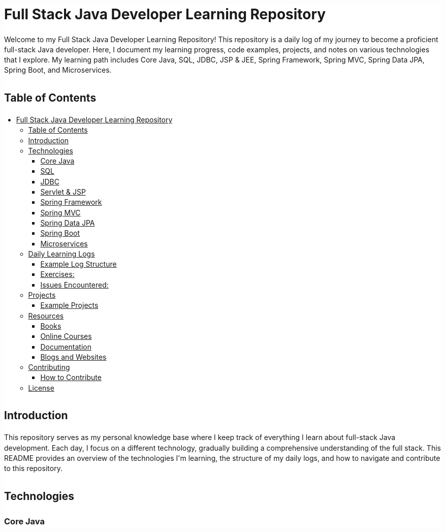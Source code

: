 # Full Stack Java Developer Learning Repository

Welcome to my Full Stack Java Developer Learning Repository! This repository is a daily log of my journey to become a proficient full-stack Java developer. Here, I document my learning progress, code examples, projects, and notes on various technologies that I explore. My learning path includes Core Java, SQL, JDBC, JSP & JEE, Spring Framework, Spring MVC, Spring Data JPA, Spring Boot, and Microservices.

## Table of Contents

- [Full Stack Java Developer Learning Repository](#full-stack-java-developer-learning-repository)
  - [Table of Contents](#table-of-contents)
  - [Introduction](#introduction)
  - [Technologies](#technologies)
    - [Core Java](#core-java)
    - [SQL](#sql)
    - [JDBC](#jdbc)
    - [Servlet \& JSP](#servlet--jsp)
    - [Spring Framework](#spring-framework)
    - [Spring MVC](#spring-mvc)
    - [Spring Data JPA](#spring-data-jpa)
    - [Spring Boot](#spring-boot)
    - [Microservices](#microservices)
  - [Daily Learning Logs](#daily-learning-log)
    - [Example Log Structure](#example-log-structure)
    - [Exercises:](#exercises)
    - [Issues Encountered:](#issues-encountered)
  - [Projects](#projects)
    - [Example Projects](#example-projects)
  - [Resources](#resources)
    - [Books](#books)
    - [Online Courses](#online-courses)
    - [Documentation](#documentation)
    - [Blogs and Websites](#blogs-and-websites)
  - [Contributing](#contributing)
    - [How to Contribute](#how-to-contribute)
  - [License](#license)

## Introduction

This repository serves as my personal knowledge base where I keep track of everything I learn about full-stack Java development. Each day, I focus on a different technology, gradually building a comprehensive understanding of the full stack. This README provides an overview of the technologies I'm learning, the structure of my daily logs, and how to navigate and contribute to this repository.

## Technologies

### Core Java
